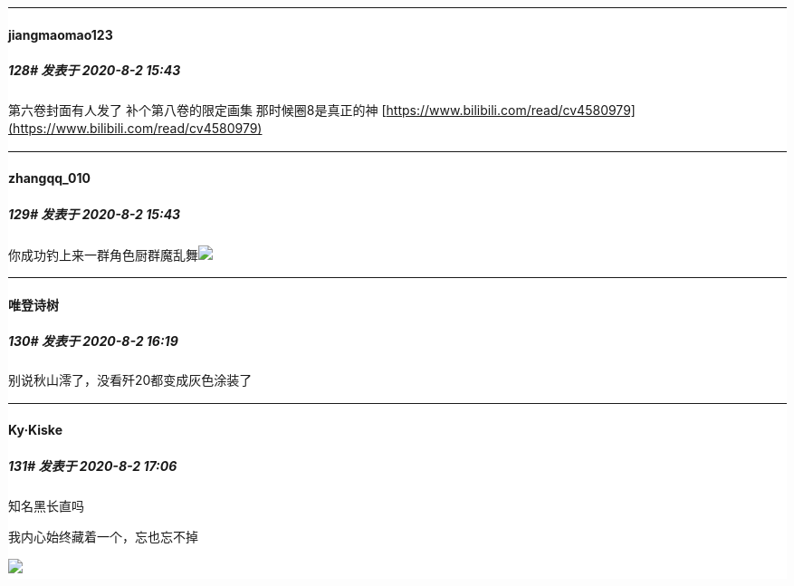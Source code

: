 





-----

####  jiangmaomao123  
##### 128#       发表于 2020-8-2 15:43




第六卷封面有人发了 补个第八卷的限定画集 那时候圈8是真正的神 [https://www.bilibili.com/read/cv4580979](https://www.bilibili.com/read/cv4580979)







-----

####  zhangqq_010  
##### 129#       发表于 2020-8-2 15:43




你成功钓上来一群角色厨群魔乱舞<img src="https://static.saraba1st.com/image/smiley/face2017/067.png" referrerpolicy="no-referrer">







-----

####  唯登诗树  
##### 130#       发表于 2020-8-2 16:19




别说秋山澪了，没看歼20都变成灰色涂装了







-----

####  Ky·Kiske  
##### 131#       发表于 2020-8-2 17:06




知名黑长直吗

我内心始终藏着一个，忘也忘不掉

<img src="https://img.saraba1st.com/forum/202008/02/170629ylibiin5vczc5lev.png" referrerpolicy="no-referrer">
